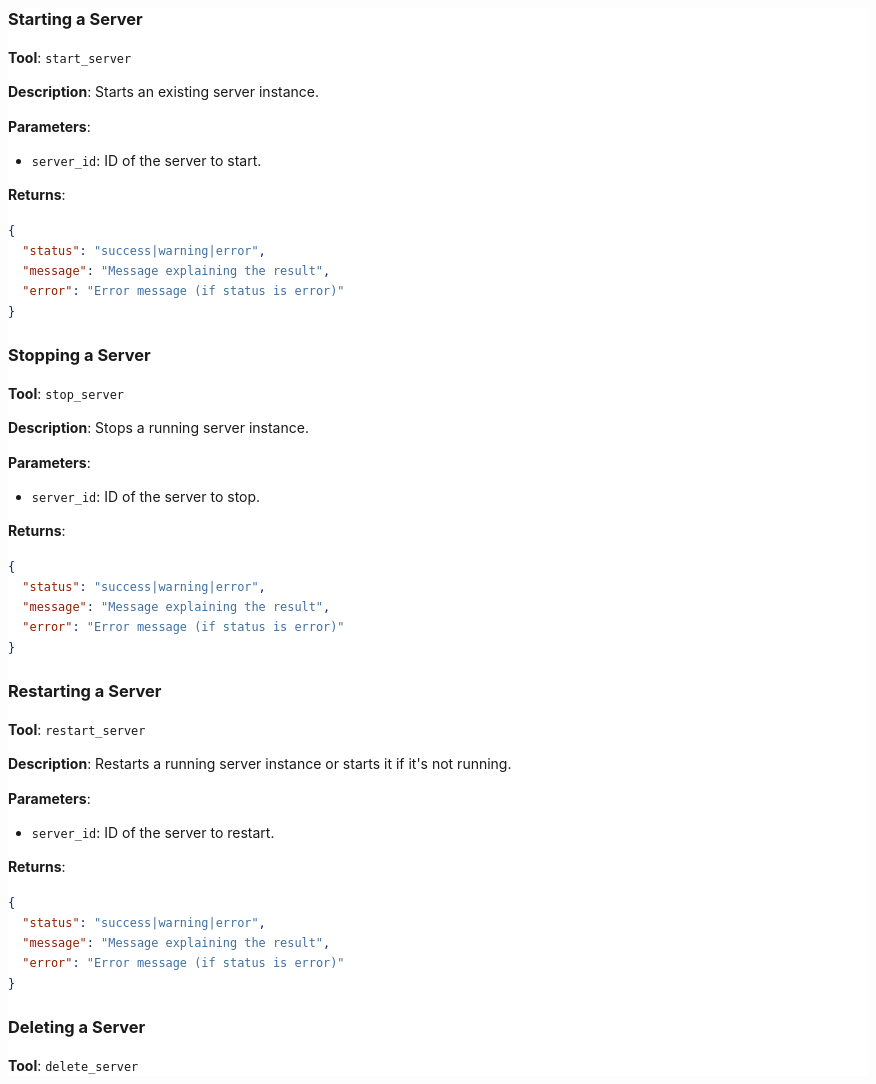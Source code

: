### Starting a Server

**Tool**: `start_server`

**Description**: Starts an existing server instance.

**Parameters**:
- `server_id`: ID of the server to start.

**Returns**:
```json
{
  "status": "success|warning|error",
  "message": "Message explaining the result",
  "error": "Error message (if status is error)"
}
```

### Stopping a Server

**Tool**: `stop_server`

**Description**: Stops a running server instance.

**Parameters**:
- `server_id`: ID of the server to stop.

**Returns**:
```json
{
  "status": "success|warning|error",
  "message": "Message explaining the result",
  "error": "Error message (if status is error)"
}
```

### Restarting a Server

**Tool**: `restart_server`

**Description**: Restarts a running server instance or starts it if it's not running.

**Parameters**:
- `server_id`: ID of the server to restart.

**Returns**:
```json
{
  "status": "success|warning|error",
  "message": "Message explaining the result",
  "error": "Error message (if status is error)"
}
```

### Deleting a Server

**Tool**: `delete_server`
